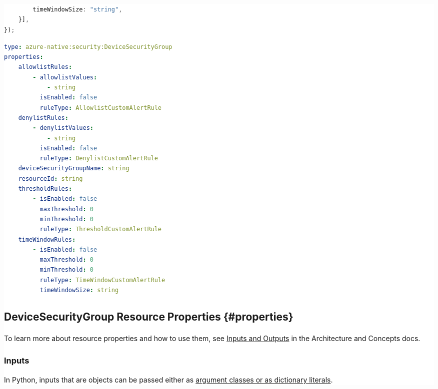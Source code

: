 ```typescript
        timeWindowSize: "string",
    }],
});
```

</pulumi-choosable>
</div>


<div>
<pulumi-choosable type="language" values="yaml">

```yaml
type: azure-native:security:DeviceSecurityGroup
properties:
    allowlistRules:
        - allowlistValues:
            - string
          isEnabled: false
          ruleType: AllowlistCustomAlertRule
    denylistRules:
        - denylistValues:
            - string
          isEnabled: false
          ruleType: DenylistCustomAlertRule
    deviceSecurityGroupName: string
    resourceId: string
    thresholdRules:
        - isEnabled: false
          maxThreshold: 0
          minThreshold: 0
          ruleType: ThresholdCustomAlertRule
    timeWindowRules:
        - isEnabled: false
          maxThreshold: 0
          minThreshold: 0
          ruleType: TimeWindowCustomAlertRule
          timeWindowSize: string
```

</pulumi-choosable>
</div>



## DeviceSecurityGroup Resource Properties {#properties}

To learn more about resource properties and how to use them, see [Inputs and Outputs](/docs/intro/concepts/inputs-outputs) in the Architecture and Concepts docs.

### Inputs

<pulumi-choosable type="language" values="python">
<p>
In Python, inputs that are objects can be passed either as <a href="/docs/languages-sdks/python/#inputs-and-outputs">argument classes or as dictionary literals</a>.
</p>
</pulumi-choosable>
